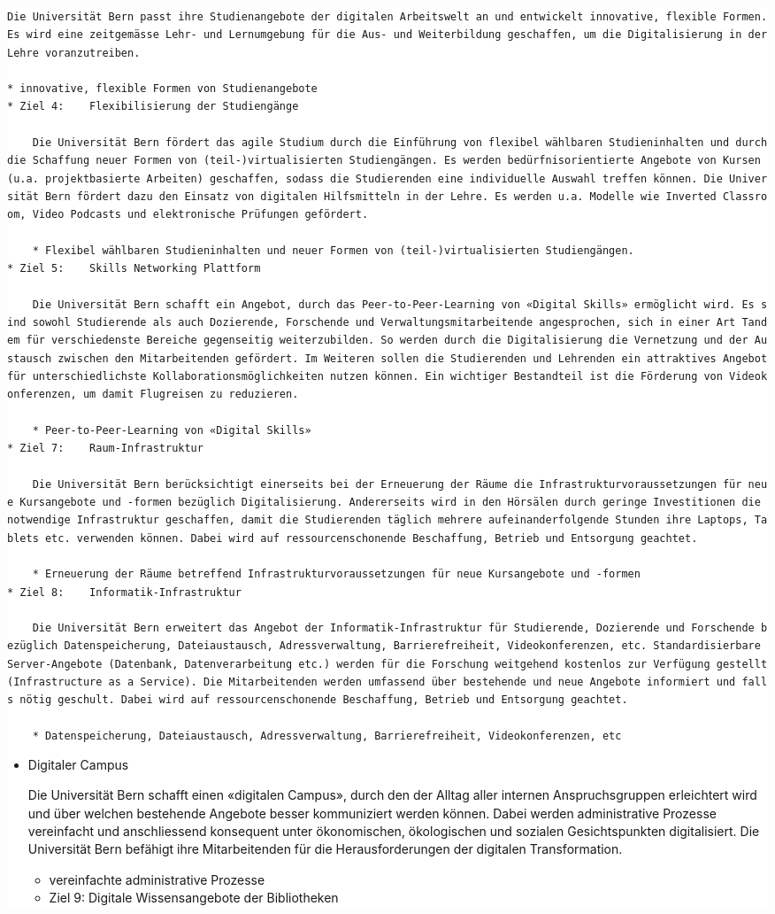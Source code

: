     Die Universität Bern passt ihre Studienangebote der digitalen Arbeitswelt an und entwickelt innovative, flexible Formen. Es wird eine zeitgemässe Lehr- und Lernumgebung für die Aus- und Weiterbildung geschaffen, um die Digitalisierung in der Lehre voranzutreiben.  
  
    * innovative, flexible Formen von Studienangebote  
    * Ziel 4:    Flexibilisierung der Studiengänge  
          
        Die Universität Bern fördert das agile Studium durch die Einführung von flexibel wählbaren Studieninhalten und durch die Schaffung neuer Formen von (teil-)virtualisierten Studiengängen. Es werden bedürfnisorientierte Angebote von Kursen (u.a. projektbasierte Arbeiten) geschaffen, sodass die Studierenden eine individuelle Auswahl treffen können. Die Universität Bern fördert dazu den Einsatz von digitalen Hilfsmitteln in der Lehre. Es werden u.a. Modelle wie Inverted Classroom, Video Podcasts und elektronische Prüfungen gefördert.  
  
        * Flexibel wählbaren Studieninhalten und neuer Formen von (teil-)virtualisierten Studiengängen.  
    * Ziel 5:    Skills Networking Plattform  
          
        Die Universität Bern schafft ein Angebot, durch das Peer-to-Peer-Learning von «Digital Skills» ermöglicht wird. Es sind sowohl Studierende als auch Dozierende, Forschende und Verwaltungsmitarbeitende angesprochen, sich in einer Art Tandem für verschiedenste Bereiche gegenseitig weiterzubilden. So werden durch die Digitalisierung die Vernetzung und der Austausch zwischen den Mitarbeitenden gefördert. Im Weiteren sollen die Studierenden und Lehrenden ein attraktives Angebot für unterschiedlichste Kollaborationsmöglichkeiten nutzen können. Ein wichtiger Bestandteil ist die Förderung von Videokonferenzen, um damit Flugreisen zu reduzieren.  
  
        * Peer-to-Peer-Learning von «Digital Skills»  
    * Ziel 7:    Raum-Infrastruktur  
          
        Die Universität Bern berücksichtigt einerseits bei der Erneuerung der Räume die Infrastrukturvoraussetzungen für neue Kursangebote und -formen bezüglich Digitalisierung. Andererseits wird in den Hörsälen durch geringe Investitionen die notwendige Infrastruktur geschaffen, damit die Studierenden täglich mehrere aufeinanderfolgende Stunden ihre Laptops, Tablets etc. verwenden können. Dabei wird auf ressourcenschonende Beschaffung, Betrieb und Entsorgung geachtet.  
  
        * Erneuerung der Räume betreffend Infrastrukturvoraussetzungen für neue Kursangebote und -formen  
    * Ziel 8:    Informatik-Infrastruktur  
          
        Die Universität Bern erweitert das Angebot der Informatik-Infrastruktur für Studierende, Dozierende und Forschende bezüglich Datenspeicherung, Dateiaustausch, Adressverwaltung, Barrierefreiheit, Videokonferenzen, etc. Standardisierbare Server-Angebote (Datenbank, Datenverarbeitung etc.) werden für die Forschung weitgehend kostenlos zur Verfügung gestellt (Infrastructure as a Service). Die Mitarbeitenden werden umfassend über bestehende und neue Angebote informiert und falls nötig geschult. Dabei wird auf ressourcenschonende Beschaffung, Betrieb und Entsorgung geachtet.  
  
        * Datenspeicherung, Dateiaustausch, Adressverwaltung, Barrierefreiheit, Videokonferenzen, etc  
* Digitaler Campus  
      
    Die Universität Bern schafft einen «digitalen Campus», durch den der Alltag aller internen Anspruchsgruppen erleichtert wird und über welchen bestehende Angebote besser kommuniziert werden können. Dabei werden administrative Prozesse vereinfacht und anschliessend konsequent unter ökonomischen, ökologischen und sozialen Gesichtspunkten digitalisiert. Die Universität Bern befähigt ihre Mitarbeitenden für die Herausforderungen der digitalen Transformation.  
  
    * vereinfachte administrative Prozesse  
    * Ziel 9:    Digitale Wissensangebote der Bibliotheken  
          